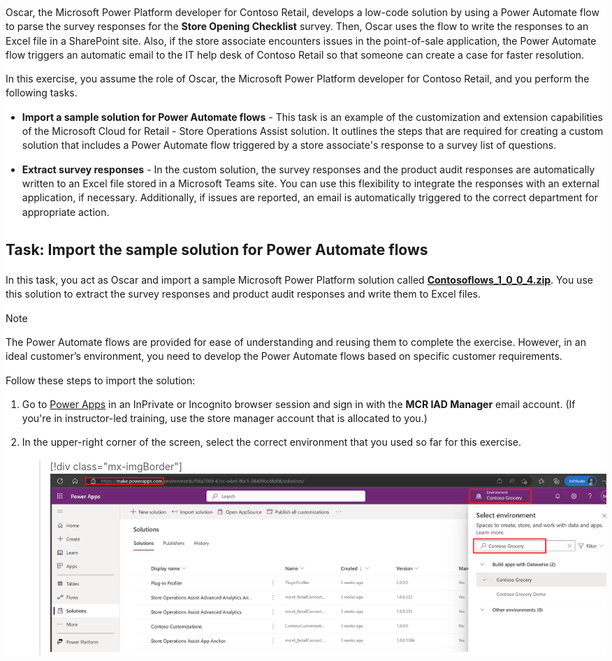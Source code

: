 Oscar, the Microsoft Power Platform developer for Contoso Retail, develops a low-code solution by using a Power Automate flow to parse the survey responses for the **Store Opening Checklist** survey. Then, Oscar uses the flow to write the responses to an Excel file in a SharePoint site. Also, if the store associate encounters issues in the point-of-sale application, the Power Automate flow triggers an automatic email to the IT help desk of Contoso Retail so that someone can create a case for faster resolution.

In this exercise, you assume the role of Oscar, the Microsoft Power Platform developer for Contoso Retail, and you perform the following tasks. 

- **Import a sample solution for Power Automate flows** - This task is an example of the customization and extension capabilities of the Microsoft Cloud for Retail - Store Operations Assist solution. It outlines the steps that are required for creating a custom solution that includes a Power Automate flow triggered by a store associate's response to a survey list of questions.

- **Extract survey responses** - In the custom solution, the survey responses and the product audit responses are automatically written to an Excel file stored in a Microsoft Teams site. You can use this flexibility to integrate the responses with an external application, if necessary. Additionally, if issues are reported, an email is automatically triggered to the correct department for appropriate action.

## Task: Import the sample solution for Power Automate flows

In this task, you act as Oscar and import a sample Microsoft Power Platform solution called [**Contosoflows_1_0_0_4.zip**](https://github.com/MicrosoftDocs/mslearn-developer-tools-power-platform/blob/master/retail-cloud/Contosoflows_1_0_0_4.zip). You use this solution to extract the survey responses and product audit responses and write them to Excel files.
> [!NOTE]
> The Power Automate flows are provided for ease of understanding and reusing them to complete the exercise. However, in an ideal customer’s environment, you need to develop the Power Automate flows based on specific customer requirements.

Follow these steps to import the solution:

1. Go to [Power Apps](https://make.powerapps.com/?azure-portal=true) in an InPrivate or Incognito browser session and sign in with the **MCR IAD Manager** email account. (If you're in instructor-led training, use the store manager account that is allocated to you.)

1. In the upper-right corner of the screen, select the correct environment that you used so far for this exercise.

   > [!div class="mx-imgBorder"]
   > [![Screenshot of the Select environment dropdown menu.](../media/environment.png)](../media/environment.png#lightbox)
